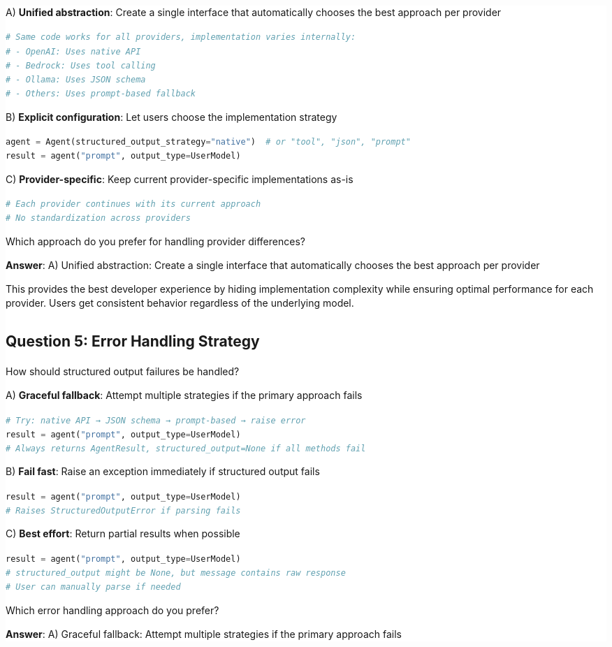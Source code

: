 A) **Unified abstraction**: Create a single interface that automatically chooses the best approach per provider
   ```python
   # Same code works for all providers, implementation varies internally:
   # - OpenAI: Uses native API
   # - Bedrock: Uses tool calling  
   # - Ollama: Uses JSON schema
   # - Others: Uses prompt-based fallback
   ```

B) **Explicit configuration**: Let users choose the implementation strategy
   ```python
   agent = Agent(structured_output_strategy="native")  # or "tool", "json", "prompt"
   result = agent("prompt", output_type=UserModel)
   ```

C) **Provider-specific**: Keep current provider-specific implementations as-is
   ```python
   # Each provider continues with its current approach
   # No standardization across providers
   ```

Which approach do you prefer for handling provider differences?

**Answer**: A) Unified abstraction: Create a single interface that automatically chooses the best approach per provider

This provides the best developer experience by hiding implementation complexity while ensuring optimal performance for each provider. Users get consistent behavior regardless of the underlying model.

## Question 5: Error Handling Strategy

How should structured output failures be handled?

A) **Graceful fallback**: Attempt multiple strategies if the primary approach fails
   ```python
   # Try: native API → JSON schema → prompt-based → raise error
   result = agent("prompt", output_type=UserModel)
   # Always returns AgentResult, structured_output=None if all methods fail
   ```

B) **Fail fast**: Raise an exception immediately if structured output fails
   ```python
   result = agent("prompt", output_type=UserModel)
   # Raises StructuredOutputError if parsing fails
   ```

C) **Best effort**: Return partial results when possible
   ```python
   result = agent("prompt", output_type=UserModel)
   # structured_output might be None, but message contains raw response
   # User can manually parse if needed
   ```

Which error handling approach do you prefer?

**Answer**: A) Graceful fallback: Attempt multiple strategies if the primary approach fails
